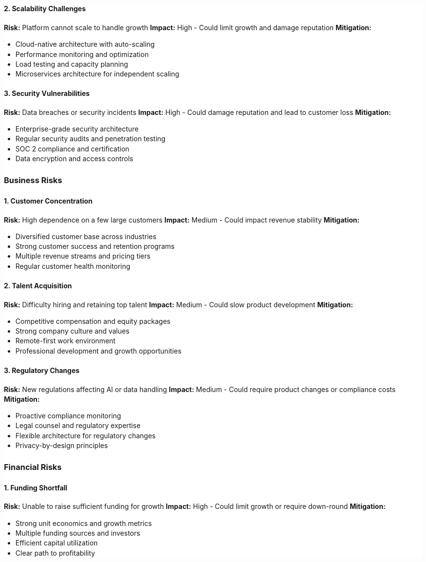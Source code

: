 #### 2. Scalability Challenges
**Risk:** Platform cannot scale to handle growth
**Impact:** High - Could limit growth and damage reputation
**Mitigation:**
- Cloud-native architecture with auto-scaling
- Performance monitoring and optimization
- Load testing and capacity planning
- Microservices architecture for independent scaling

#### 3. Security Vulnerabilities
**Risk:** Data breaches or security incidents
**Impact:** High - Could damage reputation and lead to customer loss
**Mitigation:**
- Enterprise-grade security architecture
- Regular security audits and penetration testing
- SOC 2 compliance and certification
- Data encryption and access controls

### Business Risks

#### 1. Customer Concentration
**Risk:** High dependence on a few large customers
**Impact:** Medium - Could impact revenue stability
**Mitigation:**
- Diversified customer base across industries
- Strong customer success and retention programs
- Multiple revenue streams and pricing tiers
- Regular customer health monitoring

#### 2. Talent Acquisition
**Risk:** Difficulty hiring and retaining top talent
**Impact:** Medium - Could slow product development
**Mitigation:**
- Competitive compensation and equity packages
- Strong company culture and values
- Remote-first work environment
- Professional development and growth opportunities

#### 3. Regulatory Changes
**Risk:** New regulations affecting AI or data handling
**Impact:** Medium - Could require product changes or compliance costs
**Mitigation:**
- Proactive compliance monitoring
- Legal counsel and regulatory expertise
- Flexible architecture for regulatory changes
- Privacy-by-design principles

### Financial Risks

#### 1. Funding Shortfall
**Risk:** Unable to raise sufficient funding for growth
**Impact:** High - Could limit growth or require down-round
**Mitigation:**
- Strong unit economics and growth metrics
- Multiple funding sources and investors
- Efficient capital utilization
- Clear path to profitability
